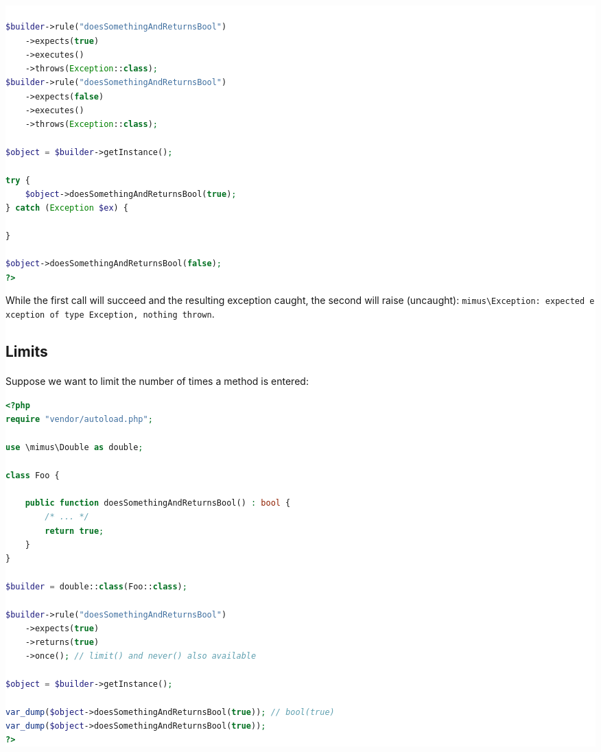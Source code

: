 ```php

$builder->rule("doesSomethingAndReturnsBool")
	->expects(true)
	->executes()
	->throws(Exception::class);
$builder->rule("doesSomethingAndReturnsBool")
	->expects(false)
	->executes()
	->throws(Exception::class);

$object = $builder->getInstance();

try {
	$object->doesSomethingAndReturnsBool(true);
} catch (Exception $ex) {
	
}

$object->doesSomethingAndReturnsBool(false);
?>
```

While the first call will succeed and the resulting exception caught, the second will raise (uncaught): ```mimus\Exception: expected exception of type Exception, nothing thrown```.

Limits
------

Suppose we want to limit the number of times a method is entered:

```php
<?php
require "vendor/autoload.php";

use \mimus\Double as double;

class Foo {

	public function doesSomethingAndReturnsBool() : bool {
		/* ... */
		return true;
	}
}

$builder = double::class(Foo::class);

$builder->rule("doesSomethingAndReturnsBool")
	->expects(true)
	->returns(true)
	->once(); // limit() and never() also available

$object = $builder->getInstance();

var_dump($object->doesSomethingAndReturnsBool(true)); // bool(true)
var_dump($object->doesSomethingAndReturnsBool(true));
?>
```
